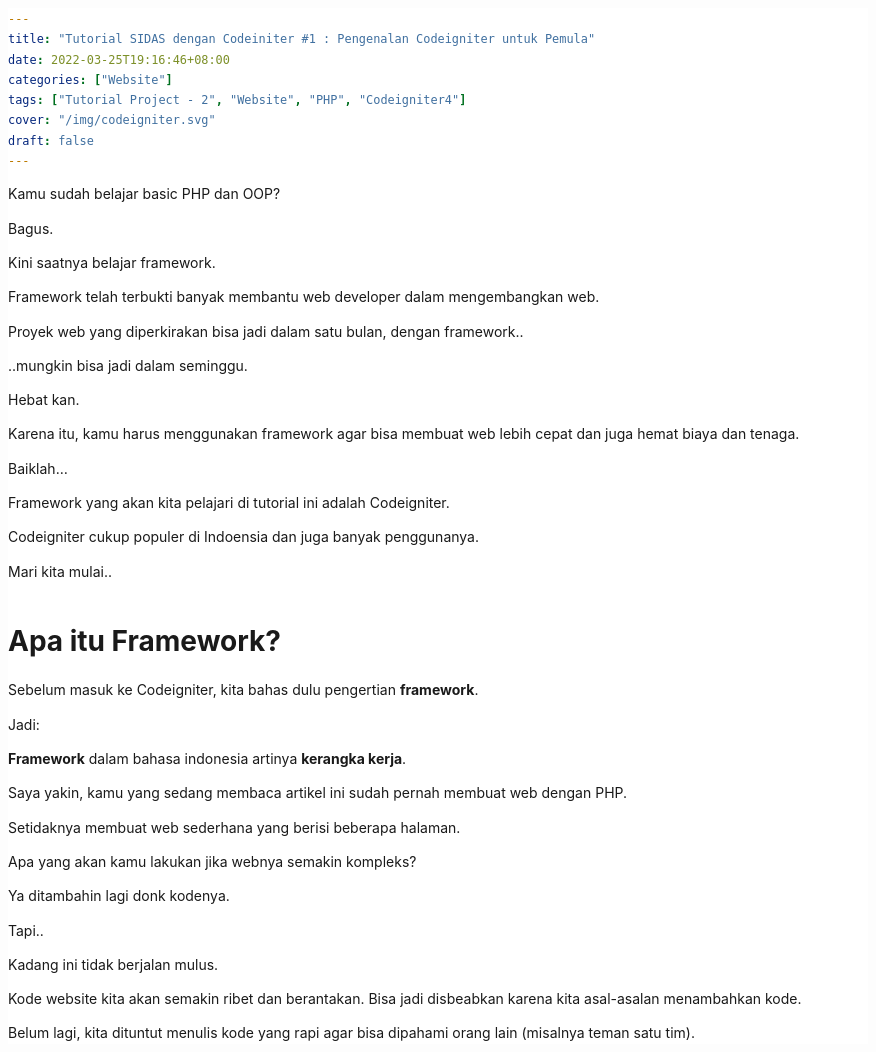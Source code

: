 ```yaml
---
title: "Tutorial SIDAS dengan Codeiniter #1 : Pengenalan Codeigniter untuk Pemula"
date: 2022-03-25T19:16:46+08:00
categories: ["Website"]
tags: ["Tutorial Project - 2", "Website", "PHP", "Codeigniter4"]
cover: "/img/codeigniter.svg"
draft: false
---
```


Kamu sudah belajar basic PHP dan OOP?

Bagus.

Kini saatnya belajar framework.

Framework telah terbukti banyak membantu web developer dalam mengembangkan web.

Proyek web yang diperkirakan bisa jadi dalam satu bulan, dengan framework..

..mungkin bisa jadi dalam seminggu.

Hebat kan.

Karena itu, kamu harus menggunakan framework agar bisa membuat web lebih cepat dan juga hemat biaya dan tenaga.

Baiklah…

Framework yang akan kita pelajari di tutorial ini adalah Codeigniter.

Codeigniter cukup populer di Indoensia dan juga banyak penggunanya.

Mari kita mulai..

# Apa itu Framework?
Sebelum masuk ke Codeigniter, kita bahas dulu pengertian **framework**.

Jadi:

**Framework** dalam bahasa indonesia artinya **kerangka kerja**.

Saya yakin, kamu yang sedang membaca artikel ini sudah pernah membuat web dengan PHP.

Setidaknya membuat web sederhana yang berisi beberapa halaman.

Apa yang akan kamu lakukan jika webnya semakin kompleks?

Ya ditambahin lagi donk kodenya.

Tapi..

Kadang ini tidak berjalan mulus.

Kode website kita akan semakin ribet dan berantakan. Bisa jadi disbeabkan karena kita asal-asalan menambahkan kode.

Belum lagi, kita dituntut menulis kode yang rapi agar bisa dipahami orang lain (misalnya teman satu tim).
